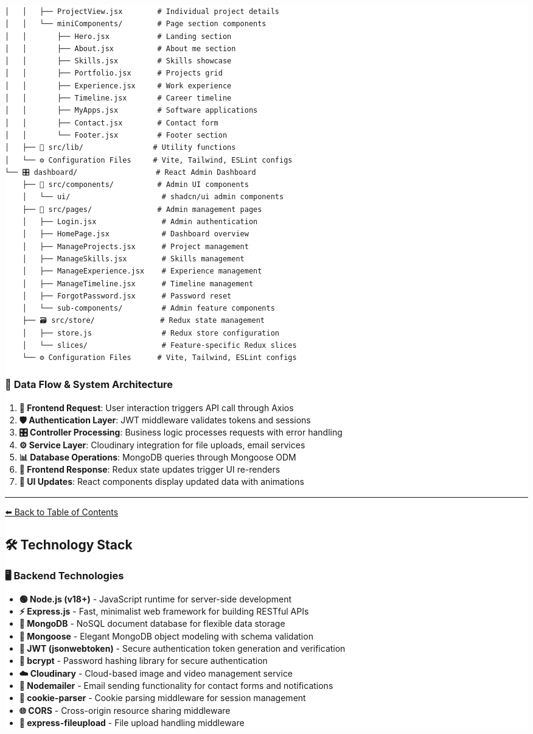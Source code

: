 ```
│   │   ├── ProjectView.jsx        # Individual project details
│   │   └── miniComponents/        # Page section components
│   │       ├── Hero.jsx           # Landing section
│   │       ├── About.jsx          # About me section
│   │       ├── Skills.jsx         # Skills showcase
│   │       ├── Portfolio.jsx      # Projects grid
│   │       ├── Experience.jsx     # Work experience
│   │       ├── Timeline.jsx       # Career timeline
│   │       ├── MyApps.jsx         # Software applications
│   │       ├── Contact.jsx        # Contact form
│   │       └── Footer.jsx         # Footer section
│   ├── 🎨 src/lib/                # Utility functions
│   └── ⚙️ Configuration Files     # Vite, Tailwind, ESLint configs
└── 🎛️ dashboard/                  # React Admin Dashboard
    ├── 🧩 src/components/          # Admin UI components
    │   └── ui/                     # shadcn/ui admin components
    ├── 📄 src/pages/               # Admin management pages
    │   ├── Login.jsx               # Admin authentication
    │   ├── HomePage.jsx            # Dashboard overview
    │   ├── ManageProjects.jsx      # Project management
    │   ├── ManageSkills.jsx        # Skills management
    │   ├── ManageExperience.jsx    # Experience management
    │   ├── ManageTimeline.jsx      # Timeline management
    │   ├── ForgotPassword.jsx      # Password reset
    │   └── sub-components/         # Admin feature components
    ├── 🗃️ src/store/               # Redux state management
    │   ├── store.js                # Redux store configuration
    │   └── slices/                 # Feature-specific Redux slices
    └── ⚙️ Configuration Files      # Vite, Tailwind, ESLint configs
```

### 🔄 **Data Flow & System Architecture**

1. **🎯 Frontend Request**: User interaction triggers API call through Axios
2. **🛡️ Authentication Layer**: JWT middleware validates tokens and sessions
3. **🎛️ Controller Processing**: Business logic processes requests with error handling
4. **⚙️ Service Layer**: Cloudinary integration for file uploads, email services
5. **📊 Database Operations**: MongoDB queries through Mongoose ODM
6. **📱 Frontend Response**: Redux state updates trigger UI re-renders
7. **🎨 UI Updates**: React components display updated data with animations

---

[⬅️ Back to Table of Contents](#-table-of-contents)

## 🛠️ Technology Stack

### 🖥️ **Backend Technologies**
- **🟢 Node.js (v18+)** - JavaScript runtime for server-side development
- **⚡ Express.js** - Fast, minimalist web framework for building RESTful APIs
- **🍃 MongoDB** - NoSQL document database for flexible data storage
- **🔗 Mongoose** - Elegant MongoDB object modeling with schema validation
- **🎫 JWT (jsonwebtoken)** - Secure authentication token generation and verification
- **🔐 bcrypt** - Password hashing library for secure authentication
- **☁️ Cloudinary** - Cloud-based image and video management service
- **📧 Nodemailer** - Email sending functionality for contact forms and notifications
- **🍪 cookie-parser** - Cookie parsing middleware for session management
- **🌐 CORS** - Cross-origin resource sharing middleware
- **📁 express-fileupload** - File upload handling middleware
